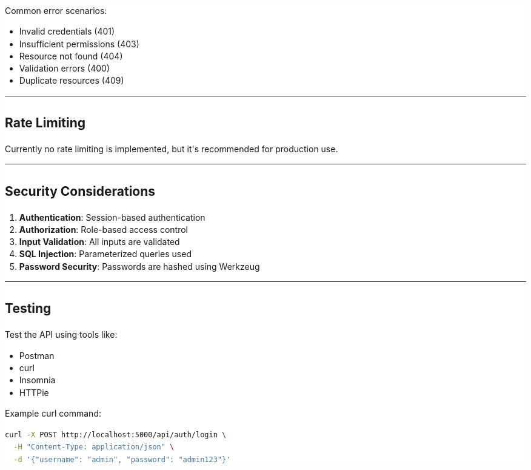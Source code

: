 Common error scenarios:
- Invalid credentials (401)
- Insufficient permissions (403)
- Resource not found (404)
- Validation errors (400)
- Duplicate resources (409)

---

## Rate Limiting

Currently no rate limiting is implemented, but it's recommended for production use.

---

## Security Considerations

1. **Authentication**: Session-based authentication
2. **Authorization**: Role-based access control
3. **Input Validation**: All inputs are validated
4. **SQL Injection**: Parameterized queries used
5. **Password Security**: Passwords are hashed using Werkzeug

---

## Testing

Test the API using tools like:
- Postman
- curl
- Insomnia
- HTTPie

Example curl command:
```bash
curl -X POST http://localhost:5000/api/auth/login \
  -H "Content-Type: application/json" \
  -d '{"username": "admin", "password": "admin123"}'
```

